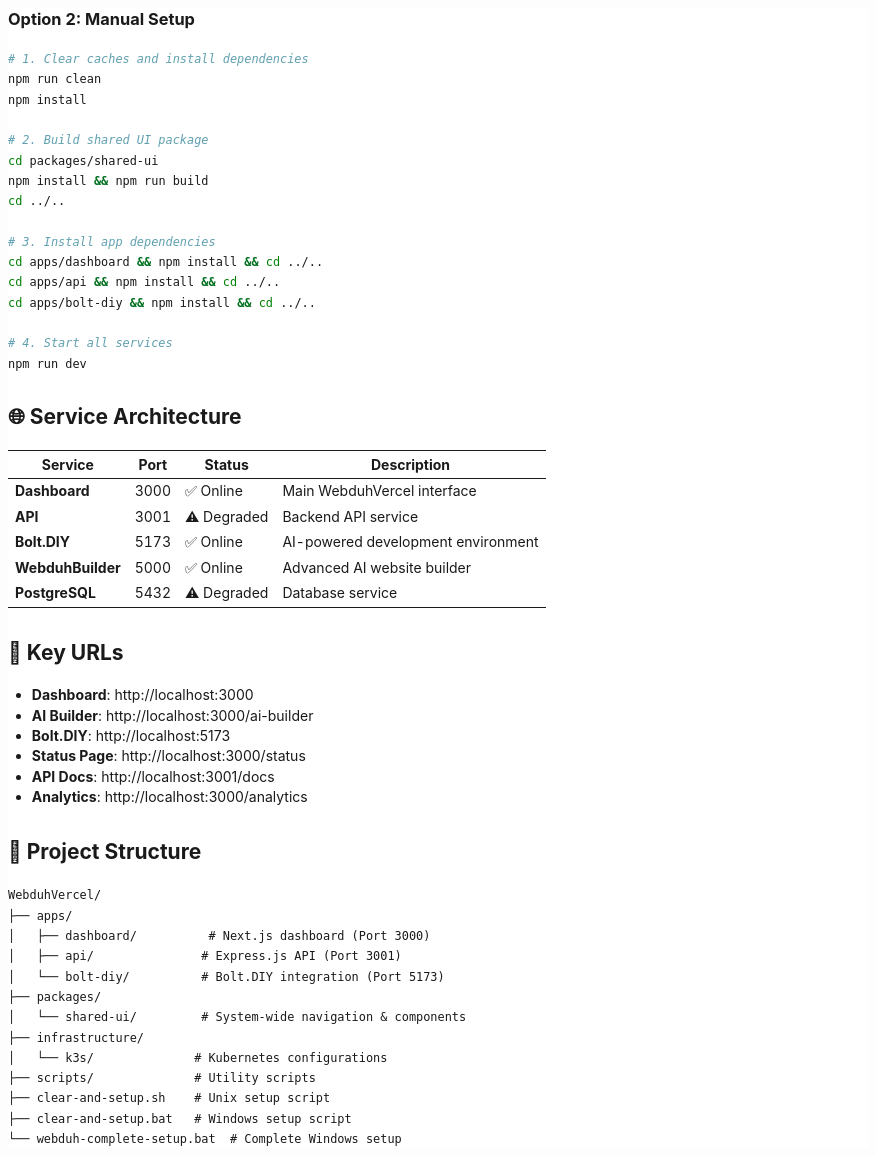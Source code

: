 ### **Option 2: Manual Setup**

```bash
# 1. Clear caches and install dependencies
npm run clean
npm install

# 2. Build shared UI package
cd packages/shared-ui
npm install && npm run build
cd ../..

# 3. Install app dependencies
cd apps/dashboard && npm install && cd ../..
cd apps/api && npm install && cd ../..
cd apps/bolt-diy && npm install && cd ../..

# 4. Start all services
npm run dev
```

## 🌐 Service Architecture

| **Service**       | **Port** | **Status**  | **Description**                    |
| ----------------- | -------- | ----------- | ---------------------------------- |
| **Dashboard**     | 3000     | ✅ Online   | Main WebduhVercel interface        |
| **API**           | 3001     | ⚠️ Degraded | Backend API service                |
| **Bolt.DIY**      | 5173     | ✅ Online   | AI-powered development environment |
| **WebduhBuilder** | 5000     | ✅ Online   | Advanced AI website builder        |
| **PostgreSQL**    | 5432     | ⚠️ Degraded | Database service                   |

## 🔗 Key URLs

- **Dashboard**: http://localhost:3000
- **AI Builder**: http://localhost:3000/ai-builder
- **Bolt.DIY**: http://localhost:5173
- **Status Page**: http://localhost:3000/status
- **API Docs**: http://localhost:3001/docs
- **Analytics**: http://localhost:3000/analytics

## 📁 Project Structure

```
WebduhVercel/
├── apps/
│   ├── dashboard/          # Next.js dashboard (Port 3000)
│   ├── api/               # Express.js API (Port 3001)
│   └── bolt-diy/          # Bolt.DIY integration (Port 5173)
├── packages/
│   └── shared-ui/         # System-wide navigation & components
├── infrastructure/
│   └── k3s/              # Kubernetes configurations
├── scripts/              # Utility scripts
├── clear-and-setup.sh    # Unix setup script
├── clear-and-setup.bat   # Windows setup script
└── webduh-complete-setup.bat  # Complete Windows setup
```
